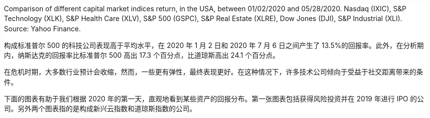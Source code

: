 Comparison of different capital market indices return, in the USA, between 01/02/2020 and 05/28/2020\. Nasdaq (IXIC), S&P Technology (XLK), S&P Health Care (XLV), S&P 500 (GSPC), S&P Real Estate (XLRE), Dow Jones (DJI), S&P Industrial (XLI). Source: Yahoo Finance.

构成标准普尔 500 的科技公司表现高于平均水平，在 2020 年 1 月 2 日和 2020 年 7 月 6 日之间产生了 13.5%的回报率。此外，在分析期内，纳斯达克的回报率比标准普尔 500 高出 17.3 个百分点，比道琼斯高出 24.1 个百分点。

在危机时期，大多数行业预计会收缩，然而，一些更有弹性，最终表现更好。在这种情况下，许多技术公司倾向于受益于社交距离带来的条件。

下面的图表有助于我们根据 2020 年的第一天，直观地看到某些资产的回报分布。第一张图表包括获得风险投资并在 2019 年进行 IPO 的公司。另外两个图表指的是构成新兴云指数和道琼斯指数的公司。
